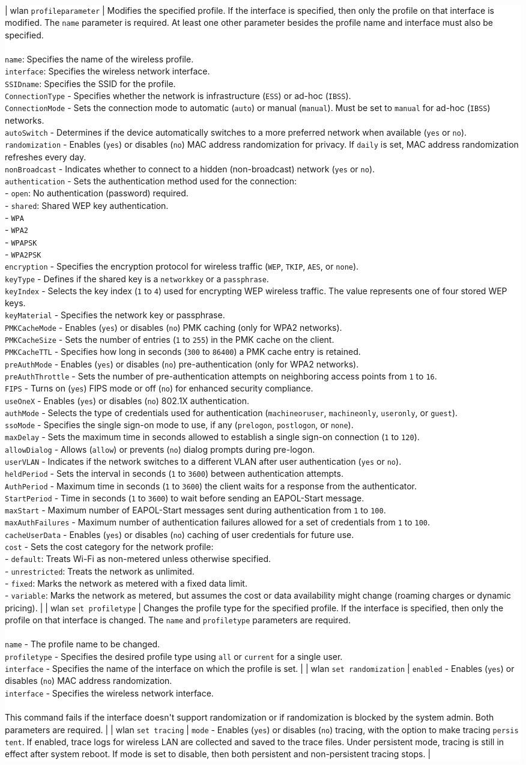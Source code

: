 | wlan `profileparameter` | Modifies the specified profile. If the interface is specified, then only the profile on that interface is modified. The `name` parameter is required. At least one other parameter besides the profile name and interface must also be specified. <br><br> `name`: Specifies the name of the wireless profile. <br> `interface`: Specifies the wireless network interface. <br> `SSIDname`: Specifies the SSID for the profile. <br> `ConnectionType` - Specifies whether the network is infrastructure (`ESS`) or ad-hoc (`IBSS`). <br> `ConnectionMode` - Sets the connection mode to automatic (`auto`) or manual (`manual`). Must be set to `manual` for ad-hoc (`IBSS`) networks. <br> `autoSwitch` - Determines if the device automatically switches to a more preferred network when available (`yes` or `no`). <br> `randomization` - Enables (`yes`) or disables (`no`) MAC address randomization for privacy. If `daily` is set, MAC address randomization refreshes every day. <br> `nonBroadcast` - Indicates whether to connect to a hidden (non-broadcast) network (`yes` or `no`). <br> `authentication` - Sets the authentication method used for the connection: <br> - `open`: No authentication (password) required. <br> - `shared`: Shared WEP key authentication. <br> - `WPA` <br> - `WPA2` <br> - `WPAPSK` <br> - `WPA2PSK` <br> `encryption` - Specifies the encryption protocol for wireless traffic (`WEP`, `TKIP`, `AES`, or `none`). <br> `keyType` - Defines if the shared key is a `networkkey` or a `passphrase`. <br> `keyIndex` - Selects the key index (`1` to `4`) used for encrypting WEP wireless traffic. The value represents one of four stored WEP keys. <br> `keyMaterial` - Specifies the network key or passphrase. <br> `PMKCacheMode` - Enables (`yes`) or disables (`no`) PMK caching (only for WPA2 networks). <br> `PMKCacheSize` - Sets the number of entries (`1` to `255`) in the PMK cache on the client. <br> `PMKCacheTTL` - Specifies how long in seconds (`300` to `86400`) a PMK cache entry is retained. <br> `preAuthMode` - Enables (`yes`) or disables (`no`) pre-authentication (only for WPA2 networks). <br> `preAuthThrottle` - Sets the number of pre-authentication attempts on neighboring access points from `1` to `16`. <br> `FIPS` - Turns on (`yes`) FIPS mode or off (`no`) for enhanced security compliance. <br> `useOneX` - Enables (`yes`) or disables (`no`) 802.1X authentication. <br> `authMode` - Selects the type of credentials used for authentication (`machineoruser`, `machineonly`, `useronly`, or `guest`). <br> `ssoMode` - Specifies the single sign-on mode to use, if any (`prelogon`, `postlogon`, or `none`). <br> `maxDelay` - Sets the maximum time in seconds allowed to establish a single sign-on connection (`1` to `120`). <br> `allowDialog` - Allows (`allow`) or prevents (`no`) dialog prompts during pre-logon. <br> `userVLAN` - Indicates if the network switches to a different VLAN after user authentication (`yes` or `no`). <br> `heldPeriod` - Sets the interval in seconds (`1` to `3600`) between authentication attempts. <br> `AuthPeriod` - Maximum time in seconds (`1` to `3600`) the client waits for a response from the authenticator. <br> `StartPeriod` - Time in seconds (`1` to `3600`) to wait before sending an EAPOL-Start message. <br> `maxStart` - Maximum number of EAPOL-Start messages sent during authentication from `1` to `100`. <br> `maxAuthFailures` - Maximum number of authentication failures allowed for a set of credentials from `1` to `100`. <br> `cacheUserData` - Enables (`yes`) or disables (`no`) caching of user credentials for future use. <br> `cost` - Sets the cost category for the network profile: <br> - `default`: Treats Wi-Fi as non-metered unless otherwise specified. <br> - `unrestricted`: Treats the network as unlimited. <br> - `fixed`: Marks the network as metered with a fixed data limit. <br> - `variable`: Marks the network as metered, but assumes the cost or data availability might change (roaming charges or dynamic pricing). |
| wlan `set profiletype` | Changes the profile type for the specified profile. If the interface is specified, then only the profile on that interface is changed. The `name` and `profiletype` parameters are required. <br><br> `name` - The profile name to be changed. <br> `profiletype` - Specifies the desired profile type using `all` or `current` for a single user. <br> `interface` - Specifies the name of the interface on which the profile is set. |
| wlan `set randomization` | `enabled` - Enables (`yes`) or disables (`no`) MAC address randomization. <br> `interface` - Specifies the wireless network interface. <br><br> This command fails if the interface doesn't support randomization or if randomization is blocked by the system admin. Both parameters are required. |
| wlan `set tracing` | `mode` - Enables (`yes`) or disables (`no`) tracing, with the option to make tracing `persistent`. If enabled, trace logs for wireless LAN are collected and saved to the trace files. Under persistent mode, tracing is still in effect after system reboot. If mode is set to disable, then both persistent and non-persistent tracing stops. |